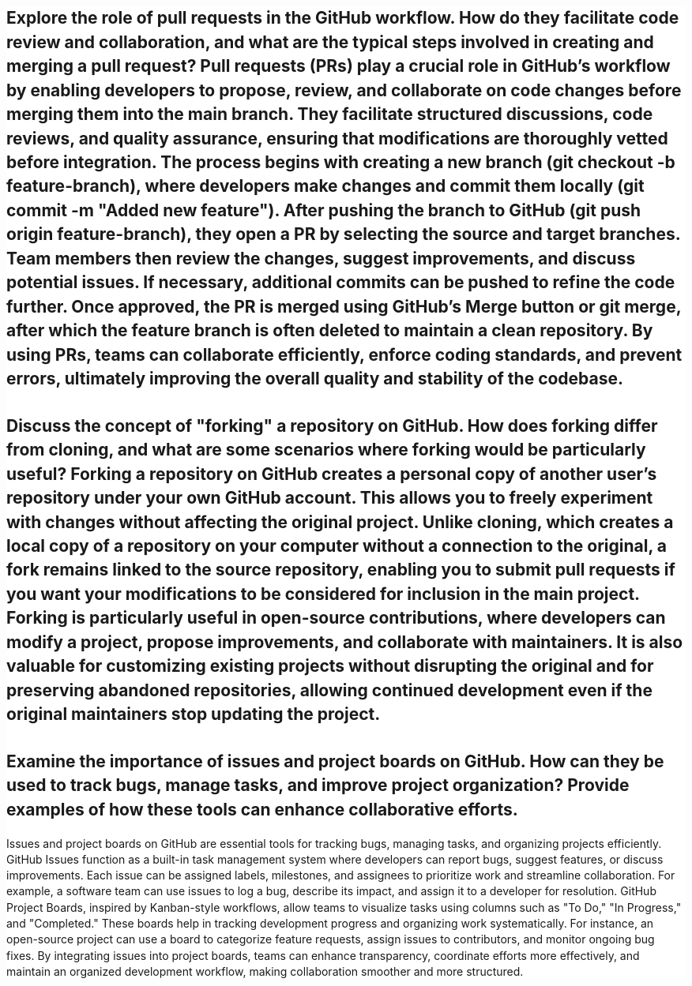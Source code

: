 ## Explore the role of pull requests in the GitHub workflow. How do they facilitate code review and collaboration, and what are the typical steps involved in creating and merging a pull request? Pull requests (PRs) play a crucial role in GitHub’s workflow by enabling developers to propose, review, and collaborate on code changes before merging them into the main branch. They facilitate structured discussions, code reviews, and quality assurance, ensuring that modifications are thoroughly vetted before integration. The process begins with creating a new branch (git checkout -b feature-branch), where developers make changes and commit them locally (git commit -m "Added new feature"). After pushing the branch to GitHub (git push origin feature-branch), they open a PR by selecting the source and target branches. Team members then review the changes, suggest improvements, and discuss potential issues. If necessary, additional commits can be pushed to refine the code further. Once approved, the PR is merged using GitHub’s Merge button or git merge, after which the feature branch is often deleted to maintain a clean repository. By using PRs, teams can collaborate efficiently, enforce coding standards, and prevent errors, ultimately improving the overall quality and stability of the codebase.

## Discuss the concept of "forking" a repository on GitHub. How does forking differ from cloning, and what are some scenarios where forking would be particularly useful? Forking a repository on GitHub creates a personal copy of another user’s repository under your own GitHub account. This allows you to freely experiment with changes without affecting the original project. Unlike cloning, which creates a local copy of a repository on your computer without a connection to the original, a fork remains linked to the source repository, enabling you to submit pull requests if you want your modifications to be considered for inclusion in the main project. Forking is particularly useful in open-source contributions, where developers can modify a project, propose improvements, and collaborate with maintainers. It is also valuable for customizing existing projects without disrupting the original and for preserving abandoned repositories, allowing continued development even if the original maintainers stop updating the project.

## Examine the importance of issues and project boards on GitHub. How can they be used to track bugs, manage tasks, and improve project organization? Provide examples of how these tools can enhance collaborative efforts.
Issues and project boards on GitHub are essential tools for tracking bugs, managing tasks, and organizing projects efficiently. GitHub Issues function as a built-in task management system where developers can report bugs, suggest features, or discuss improvements. Each issue can be assigned labels, milestones, and assignees to prioritize work and streamline collaboration. For example, a software team can use issues to log a bug, describe its impact, and assign it to a developer for resolution. GitHub Project Boards, inspired by Kanban-style workflows, allow teams to visualize tasks using columns such as "To Do," "In Progress," and "Completed." These boards help in tracking development progress and organizing work systematically. For instance, an open-source project can use a board to categorize feature requests, assign issues to contributors, and monitor ongoing bug fixes. By integrating issues into project boards, teams can enhance transparency, coordinate efforts more effectively, and maintain an organized development workflow, making collaboration smoother and more structured.
